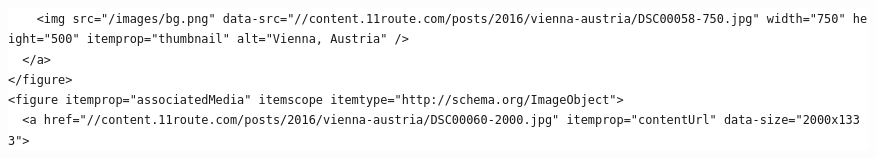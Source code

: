         <img src="/images/bg.png" data-src="//content.11route.com/posts/2016/vienna-austria/DSC00058-750.jpg" width="750" height="500" itemprop="thumbnail" alt="Vienna, Austria" />
      </a>
    </figure>
    <figure itemprop="associatedMedia" itemscope itemtype="http://schema.org/ImageObject">
      <a href="//content.11route.com/posts/2016/vienna-austria/DSC00060-2000.jpg" itemprop="contentUrl" data-size="2000x1333">